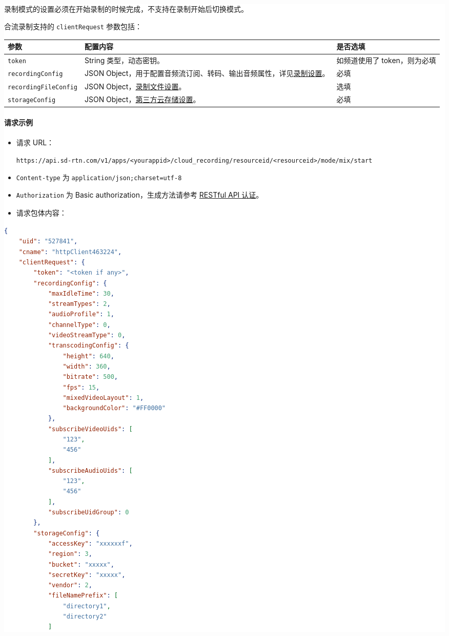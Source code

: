 <div class="alert note">录制模式的设置必须在开始录制的时候完成，不支持在录制开始后切换模式。</div>

合流录制支持的 `clientRequest` 参数包括：

| 参数                  | 配置内容                         | 是否选填                     |
| :-------------------- | :------------------------------- | :--------------------------- |
| `token`               | String 类型，动态密钥。                         | 如频道使用了 token，则为必填 |
| `recordingConfig`     | JSON Object，用于配置音频流订阅、转码、输出音频属性，详见[录制设置](https://docs.agora.io/cn/cloud-recording/cloud_recording_api_start?platform=RESTful#录制设置)。 | 必填                         |
| `recordingFileConfig` |JSON Object，[录制文件设置](https://docs.agora.io/cn/cloud-recording/cloud_recording_api_start?platform=RESTful#录制文件设置)。                       | 选填                         |
| `storageConfig`       |  JSON Object，[第三方云存储设置](https://docs.agora.io/cn/cloud-recording/cloud_recording_api_start?platform=RESTful#云存储设置)。                          | 必填                         |

#### 请求示例

- 请求 URL：

    ```http
    https://api.sd-rtn.com/v1/apps/<yourappid>/cloud_recording/resourceid/<resourceid>/mode/mix/start
    ```

- `Content-type` 为 `application/json;charset=utf-8`
- `Authorization` 为 Basic authorization，生成方法请参考 [RESTful API 认证](https://docs.agora.io/cn/faq/restful_authentication)。
- 请求包体内容：

```json
{
    "uid": "527841",
    "cname": "httpClient463224",
    "clientRequest": {
        "token": "<token if any>",
        "recordingConfig": {
            "maxIdleTime": 30,
            "streamTypes": 2,
            "audioProfile": 1,
            "channelType": 0,
            "videoStreamType": 0,
            "transcodingConfig": {
                "height": 640,
                "width": 360,
                "bitrate": 500,
                "fps": 15,
                "mixedVideoLayout": 1,
                "backgroundColor": "#FF0000"
            },
            "subscribeVideoUids": [
                "123",
                "456"
            ],
            "subscribeAudioUids": [
                "123",
                "456"
            ],
            "subscribeUidGroup": 0
        },
        "storageConfig": {
            "accessKey": "xxxxxxf",
            "region": 3,
            "bucket": "xxxxx",
            "secretKey": "xxxxx",
            "vendor": 2,
            "fileNamePrefix": [
                "directory1",
                "directory2"
            ]
```